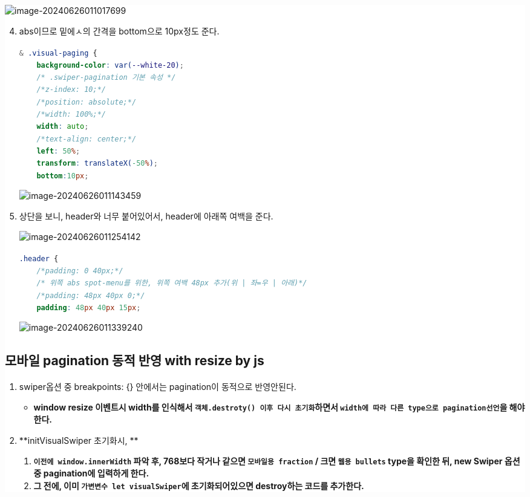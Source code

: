    ![image-20240626011017699](https://raw.githubusercontent.com/is2js/screenshots/main/image-20240626011017699.png)



4. abs이므로 밑에ㅅ의 간격을 bottom으로 10px정도 준다.

   ```css
   & .visual-paging {
       background-color: var(--white-20);
       /* .swiper-pagination 기본 속성 */
       /*z-index: 10;*/
       /*position: absolute;*/
       /*width: 100%;*/
       width: auto;
       /*text-align: center;*/
       left: 50%;
       transform: translateX(-50%);
       bottom:10px;
   ```

   ![image-20240626011143459](https://raw.githubusercontent.com/is2js/screenshots/main/image-20240626011143459.png)







5. 상단을 보니, header와 너무 붙어있어서, header에 아래쪽 여백을 준다.

   ![image-20240626011254142](https://raw.githubusercontent.com/is2js/screenshots/main/image-20240626011254142.png)

   ```css
   .header {
       /*padding: 0 40px;*/
       /* 위쪽 abs spot-menu를 위한, 위쪽 여백 48px 추가(위 | 좌=우 | 아래)*/
       /*padding: 48px 40px 0;*/
       padding: 48px 40px 15px;
   ```

   ![image-20240626011339240](https://raw.githubusercontent.com/is2js/screenshots/main/image-20240626011339240.png)









## 모바일 pagination 동적 반영 with resize by  js

1. swiper옵션 중 breakpoints: {} 안에서는 pagination이 동적으로 반영안된다.

   - **window resize 이벤트시 width를 인식해서 `객체.destroty() 이후 다시 초기화`하면서 `width에 따라 다른 type으로 pagination선언`을 해야한다.**

2. **initVisualSwiper 초기화시, **

   1. **`이전에 window.innerWidth` 파악 후, 768보다 작거나 같으면 `모바일용 fraction` / 크면 `웹용 bullets` type을 확인한 뒤, new Swiper 옵션 중 pagination에 입력하게 한다.**
   2. **그 전에, 이미 `가변변수 let visualSwiper`에 초기화되어있으면 destroy하는 코드를 추가한다.**
